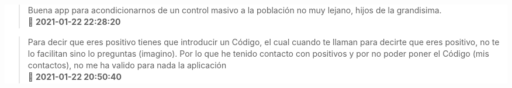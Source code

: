 > Buena app para acondicionarnos de un control masivo a la población no muy lejano, hijos de la grandisima.<br> :date: __2021-01-22 22:28:20__

> Para decir que eres positivo tienes que introducir un Código, el cual cuando te llaman para decirte que eres positivo, no te lo facilitan sino lo preguntas (imagino). Por lo que he tenido contacto con positivos y por no poder poner el Código (mis contactos), no me ha valido para nada la aplicación<br> :date: __2021-01-22 20:50:40__


